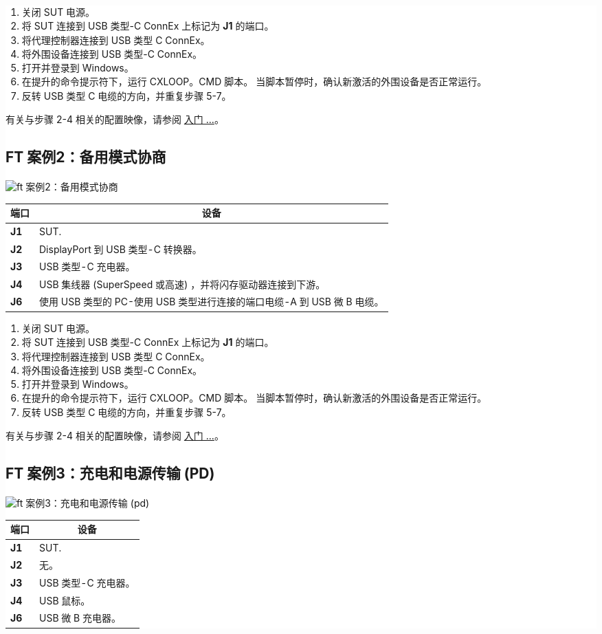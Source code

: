 1. 关闭 SUT 电源。
2. 将 SUT 连接到 USB 类型-C ConnEx 上标记为 **J1** 的端口。
3. 将代理控制器连接到 USB 类型 C ConnEx。
4. 将外围设备连接到 USB 类型-C ConnEx。
5. 打开并登录到 Windows。
6. 在提升的命令提示符下，运行 CXLOOP。CMD 脚本。 当脚本暂停时，确认新激活的外围设备是否正常运行。
7. 反转 USB 类型 C 电缆的方向，并重复步骤 5-7。

有关与步骤 2-4 相关的配置映像，请参阅 [入门 ...](#get-started-with-older-versions)。

## <a name="ft-case-2-alternate-mode-negotiation"></a>FT 案例2：备用模式协商

![ft 案例2：备用模式协商](images/ft2.png)

| 端口 | 设备 |
| --- | --- |
| **J1** | SUT. |
| **J2** | DisplayPort 到 USB 类型-C 转换器。 |
| **J3** | USB 类型-C 充电器。 |
| **J4** | USB 集线器 (SuperSpeed 或高速) ，并将闪存驱动器连接到下游。 |
| **J6** | 使用 USB 类型的 PC-使用 USB 类型进行连接的端口电缆-A 到 USB 微 B 电缆。 |

1. 关闭 SUT 电源。
2. 将 SUT 连接到 USB 类型-C ConnEx 上标记为 **J1** 的端口。
3. 将代理控制器连接到 USB 类型 C ConnEx。
4. 将外围设备连接到 USB 类型-C ConnEx。
5. 打开并登录到 Windows。
6. 在提升的命令提示符下，运行 CXLOOP。CMD 脚本。 当脚本暂停时，确认新激活的外围设备是否正常运行。
7. 反转 USB 类型 C 电缆的方向，并重复步骤 5-7。

有关与步骤 2-4 相关的配置映像，请参阅 [入门 ...](#get-started-with-older-versions)。

## <a name="ft-case-3-charging-and-power-delivery-pd"></a>FT 案例3：充电和电源传输 (PD) 

![ft 案例3：充电和电源传输 (pd) ](images/ft3.png)

| 端口 | 设备 |
| --- | --- |
| **J1** | SUT. |
| **J2** | 无。 |
| **J3** | USB 类型-C 充电器。 |
| **J4** | USB 鼠标。 |
| **J6** | USB 微 B 充电器。 |

